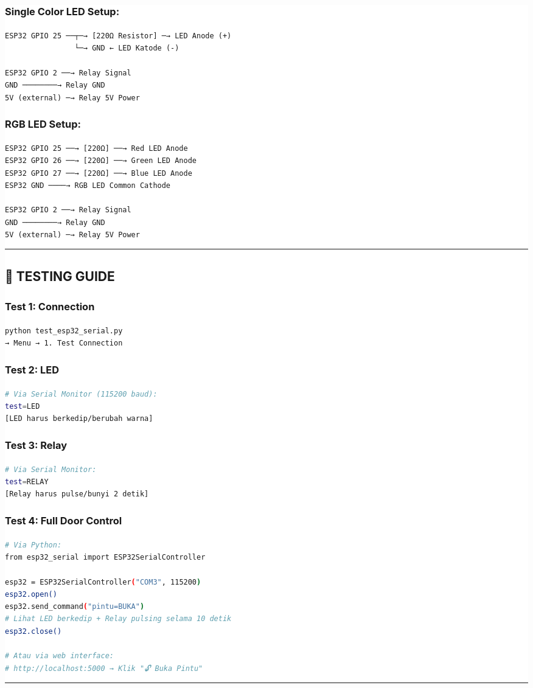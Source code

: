 ### Single Color LED Setup:
```
ESP32 GPIO 25 ──┬─→ [220Ω Resistor] ─→ LED Anode (+)
                └─→ GND ← LED Katode (-)

ESP32 GPIO 2 ──→ Relay Signal
GND ────────→ Relay GND
5V (external) ─→ Relay 5V Power
```

### RGB LED Setup:
```
ESP32 GPIO 25 ──→ [220Ω] ──→ Red LED Anode
ESP32 GPIO 26 ──→ [220Ω] ──→ Green LED Anode
ESP32 GPIO 27 ──→ [220Ω] ──→ Blue LED Anode
ESP32 GND ────→ RGB LED Common Cathode

ESP32 GPIO 2 ──→ Relay Signal
GND ────────→ Relay GND
5V (external) ─→ Relay 5V Power
```

---

## 🧪 TESTING GUIDE

### Test 1: Connection
```bash
python test_esp32_serial.py
→ Menu → 1. Test Connection
```

### Test 2: LED
```bash
# Via Serial Monitor (115200 baud):
test=LED
[LED harus berkedip/berubah warna]
```

### Test 3: Relay
```bash
# Via Serial Monitor:
test=RELAY
[Relay harus pulse/bunyi 2 detik]
```

### Test 4: Full Door Control
```bash
# Via Python:
from esp32_serial import ESP32SerialController

esp32 = ESP32SerialController("COM3", 115200)
esp32.open()
esp32.send_command("pintu=BUKA")
# Lihat LED berkedip + Relay pulsing selama 10 detik
esp32.close()

# Atau via web interface:
# http://localhost:5000 → Klik "🔓 Buka Pintu"
```

---